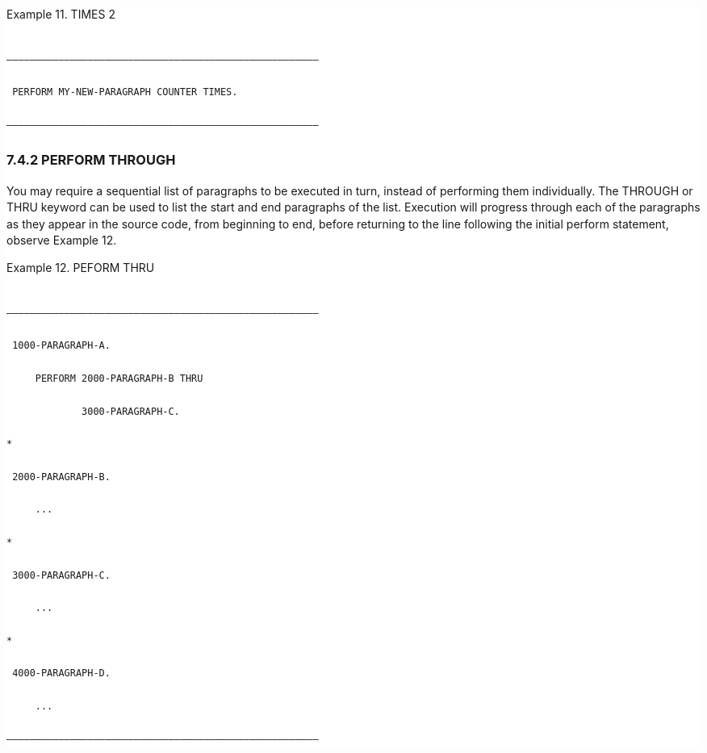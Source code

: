 Example 11.  TIMES 2

```

——————————————————————————————————————————————————————

 PERFORM MY-NEW-PARAGRAPH COUNTER TIMES.

——————————————————————————————————————————————————————

```

 

<a name="_Ref35846446"></a>
### 7.4.2                PERFORM THROUGH

You may require a sequential list of paragraphs to be executed in turn, instead of performing them individually.  The THROUGH or THRU keyword can be used to list the start and end paragraphs of the list.  Execution will progress through each of the paragraphs as they appear in the source code, from beginning to end, before returning to the line following the initial perform statement, observe Example 12.

 

 

 

 

 

Example 12.  PEFORM THRU

```

——————————————————————————————————————————————————————

 1000-PARAGRAPH-A.   

     PERFORM 2000-PARAGRAPH-B THRU

             3000-PARAGRAPH-C.

* 

 2000-PARAGRAPH-B.

     ...

*

 3000-PARAGRAPH-C.

     ...

*

 4000-PARAGRAPH-D.

     ...

——————————————————————————————————————————————————————

```
